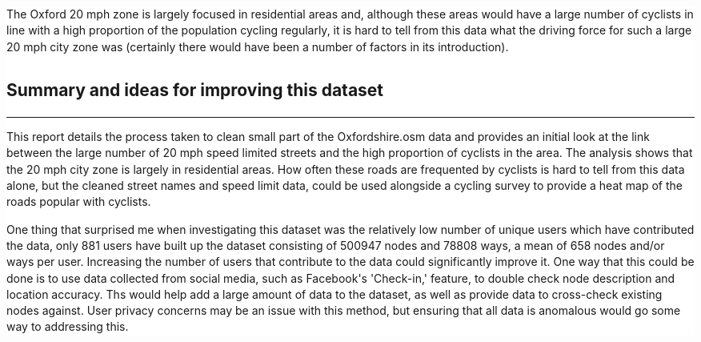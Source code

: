 The Oxford 20 mph zone is largely focused in residential areas and, although these areas would have a large number of cyclists in line with a high proportion of the population cycling regularly, it is hard to tell from this data what the driving force for such a large 20 mph city zone was (certainly there would have been a number of factors in its introduction).

## Summary and ideas for improving this dataset
-----
This report details the process taken to clean small part of the Oxfordshire.osm data and provides an initial look at the link between the large number of 20 mph speed limited streets and the high proportion of cyclists in the area. The analysis shows that the 20 mph city zone is largely in residential areas. How often these roads are frequented by cyclists is hard to tell from this data alone, but the cleaned street names and speed limit data, could be used alongside a cycling survey to provide a heat map of the roads popular with cyclists. 

One thing that surprised me when investigating this dataset was the relatively low number of unique users which have contributed the data, only 881 users have built up the dataset consisting of 500947 nodes and 78808 ways, a mean of 658 nodes and/or ways per user. Increasing the number of users that contribute to the data could significantly improve it. One way that this could be done is to use data collected from social media, such as Facebook's 'Check-in,' feature, to double check node description and location accuracy. Ths would help add a large amount of data to the dataset, as well as provide data to cross-check existing nodes against. User privacy concerns may be an issue with this method, but ensuring that all data is anomalous would go some way to addressing this.
